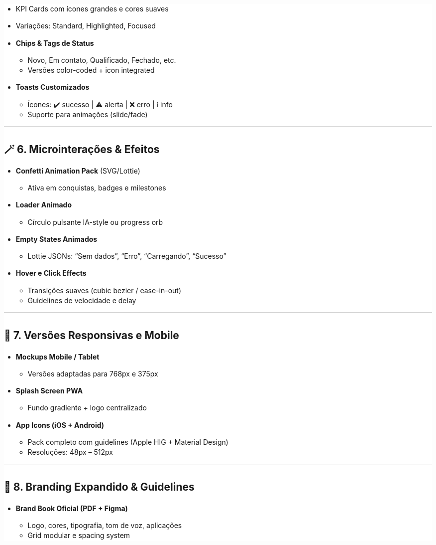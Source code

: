   * KPI Cards com ícones grandes e cores suaves
  * Variações: Standard, Highlighted, Focused

* **Chips & Tags de Status**

  * Novo, Em contato, Qualificado, Fechado, etc.
  * Versões color-coded + icon integrated

* **Toasts Customizados**

  * Ícones: ✔️ sucesso | ⚠️ alerta | ❌ erro | ℹ️ info
  * Suporte para animações (slide/fade)

---

## 🪄 **6. Microinterações & Efeitos**

* **Confetti Animation Pack** (SVG/Lottie)

  * Ativa em conquistas, badges e milestones

* **Loader Animado**

  * Círculo pulsante IA-style ou progress orb

* **Empty States Animados**

  * Lottie JSONs: “Sem dados”, “Erro”, “Carregando”, “Sucesso”

* **Hover e Click Effects**

  * Transições suaves (cubic bezier / ease-in-out)
  * Guidelines de velocidade e delay

---

## 📱 **7. Versões Responsivas e Mobile**

* **Mockups Mobile / Tablet**

  * Versões adaptadas para 768px e 375px

* **Splash Screen PWA**

  * Fundo gradiente + logo centralizado

* **App Icons (iOS + Android)**

  * Pack completo com guidelines (Apple HIG + Material Design)
  * Resoluções: 48px – 512px

---

## 💠 **8. Branding Expandido & Guidelines**

* **Brand Book Oficial (PDF + Figma)**

  * Logo, cores, tipografia, tom de voz, aplicações
  * Grid modular e spacing system
